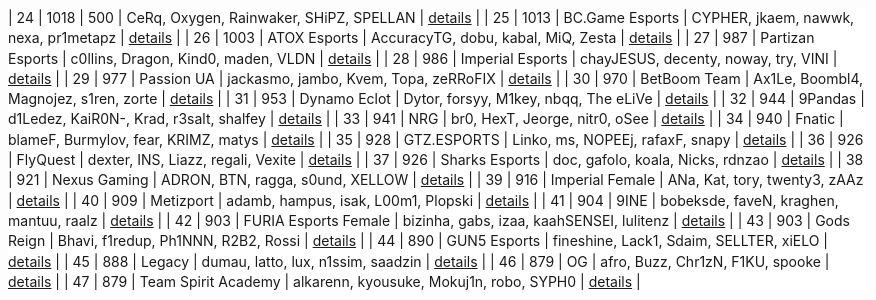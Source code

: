 | 24       |   1018 | 500                                       | CeRq, Oxygen, Rainwaker, SHiPZ, SPELLAN            | [details](details/2025_04_07/0024--500--cerq-oxygen-rainwaker-shipz-spellan.md)                                         |
| 25       |   1013 | BC.Game Esports                           | CYPHER, jkaem, nawwk, nexa, pr1metapz              | [details](details/2025_04_07/0025--bc_game_esports--cypher-jkaem-nawwk-nexa-pr1metapz.md)                               |
| 26       |   1003 | ATOX Esports                              | AccuracyTG, dobu, kabal, MiQ, Zesta                | [details](details/2025_04_07/0026--atox_esports--accuracytg-dobu-kabal-miq-zesta.md)                                    |
| 27       |    987 | Partizan Esports                          | c0llins, Dragon, Kind0, maden, VLDN                | [details](details/2025_04_07/0027--partizan_esports--c0llins-dragon-kind0-maden-vldn.md)                                |
| 28       |    986 | Imperial Esports                          | chayJESUS, decenty, noway, try, VINI               | [details](details/2025_04_07/0028--imperial_esports--chayjesus-decenty-noway-try-vini.md)                               |
| 29       |    977 | Passion UA                                | jackasmo, jambo, Kvem, Topa, zeRRoFIX              | [details](details/2025_04_07/0029--passion_ua--jackasmo-jambo-kvem-topa-zerrofix.md)                                    |
| 30       |    970 | BetBoom Team                              | Ax1Le, Boombl4, Magnojez, s1ren, zorte             | [details](details/2025_04_07/0030--betboom_team--ax1le-boombl4-magnojez-s1ren-zorte.md)                                 |
| 31       |    953 | Dynamo Eclot                              | Dytor, forsyy, M1key, nbqq, The eLiVe              | [details](details/2025_04_07/0031--dynamo_eclot--dytor-forsyy-m1key-nbqq-the_elive.md)                                  |
| 32       |    944 | 9Pandas                                   | d1Ledez, KaiR0N-, Krad, r3salt, shalfey            | [details](details/2025_04_07/0032--9pandas--d1ledez-kair0n--krad-r3salt-shalfey.md)                                     |
| 33       |    941 | NRG                                       | br0, HexT, Jeorge, nitr0, oSee                     | [details](details/2025_04_07/0033--nrg--br0-hext-jeorge-nitr0-osee.md)                                                  |
| 34       |    940 | Fnatic                                    | blameF, Burmylov, fear, KRIMZ, matys               | [details](details/2025_04_07/0034--fnatic--blamef-burmylov-fear-krimz-matys.md)                                         |
| 35       |    928 | GTZ.ESPORTS                               | Linko, ms, NOPEEj, rafaxF, snapy                   | [details](details/2025_04_07/0035--gtz_esports--linko-ms-nopeej-rafaxf-snapy.md)                                        |
| 36       |    926 | FlyQuest                                  | dexter, INS, Liazz, regali, Vexite                 | [details](details/2025_04_07/0036--flyquest--dexter-ins-liazz-regali-vexite.md)                                         |
| 37       |    926 | Sharks Esports                            | doc, gafolo, koala, Nicks, rdnzao                  | [details](details/2025_04_07/0037--sharks_esports--doc-gafolo-koala-nicks-rdnzao.md)                                    |
| 38       |    921 | Nexus Gaming                              | ADRON, BTN, ragga, s0und, XELLOW                   | [details](details/2025_04_07/0038--nexus_gaming--adron-btn-ragga-s0und-xellow.md)                                       |
| 39       |    916 | Imperial Female                           | ANa, Kat, tory, twenty3, zAAz                      | [details](details/2025_04_07/0039--imperial_female--ana-kat-tory-twenty3-zaaz.md)                                       |
| 40       |    909 | Metizport                                 | adamb, hampus, isak, L00m1, Plopski                | [details](details/2025_04_07/0040--metizport--adamb-hampus-isak-l00m1-plopski.md)                                       |
| 41       |    904 | 9INE                                      | bobeksde, faveN, kraghen, mantuu, raalz            | [details](details/2025_04_07/0041--9ine--bobeksde-faven-kraghen-mantuu-raalz.md)                                        |
| 42       |    903 | FURIA Esports Female                      | bizinha, gabs, izaa, kaahSENSEI, lulitenz          | [details](details/2025_04_07/0042--furia_esports_female--bizinha-gabs-izaa-kaahsensei-lulitenz.md)                      |
| 43       |    903 | Gods Reign                                | Bhavi, f1redup, Ph1NNN, R2B2, Rossi                | [details](details/2025_04_07/0043--gods_reign--bhavi-f1redup-ph1nnn-r2b2-rossi.md)                                      |
| 44       |    890 | GUN5 Esports                              | fineshine, Lack1, Sdaim, SELLTER, xiELO            | [details](details/2025_04_07/0044--gun5_esports--fineshine-lack1-sdaim-sellter-xielo.md)                                |
| 45       |    888 | Legacy                                    | dumau, latto, lux, n1ssim, saadzin                 | [details](details/2025_04_07/0045--legacy--dumau-latto-lux-n1ssim-saadzin.md)                                           |
| 46       |    879 | OG                                        | afro, Buzz, Chr1zN, F1KU, spooke                   | [details](details/2025_04_07/0046--og--afro-buzz-chr1zn-f1ku-spooke.md)                                                 |
| 47       |    879 | Team Spirit Academy                       | alkarenn, kyousuke, Mokuj1n, robo, SYPH0           | [details](details/2025_04_07/0047--team_spirit_academy--alkarenn-kyousuke-mokuj1n-robo-syph0.md)                        |